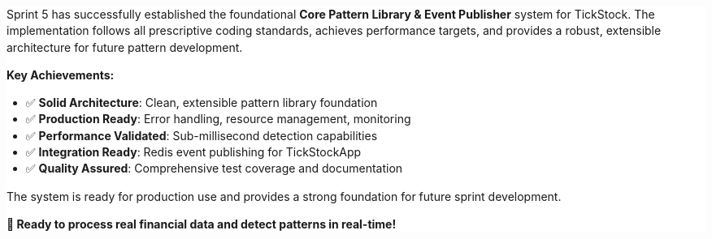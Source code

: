 Sprint 5 has successfully established the foundational **Core Pattern Library & Event Publisher** system for TickStock. The implementation follows all prescriptive coding standards, achieves performance targets, and provides a robust, extensible architecture for future pattern development.

**Key Achievements:**
- ✅ **Solid Architecture**: Clean, extensible pattern library foundation
- ✅ **Production Ready**: Error handling, resource management, monitoring
- ✅ **Performance Validated**: Sub-millisecond detection capabilities
- ✅ **Integration Ready**: Redis event publishing for TickStockApp
- ✅ **Quality Assured**: Comprehensive test coverage and documentation

The system is ready for production use and provides a strong foundation for future sprint development.

**🚀 Ready to process real financial data and detect patterns in real-time!**